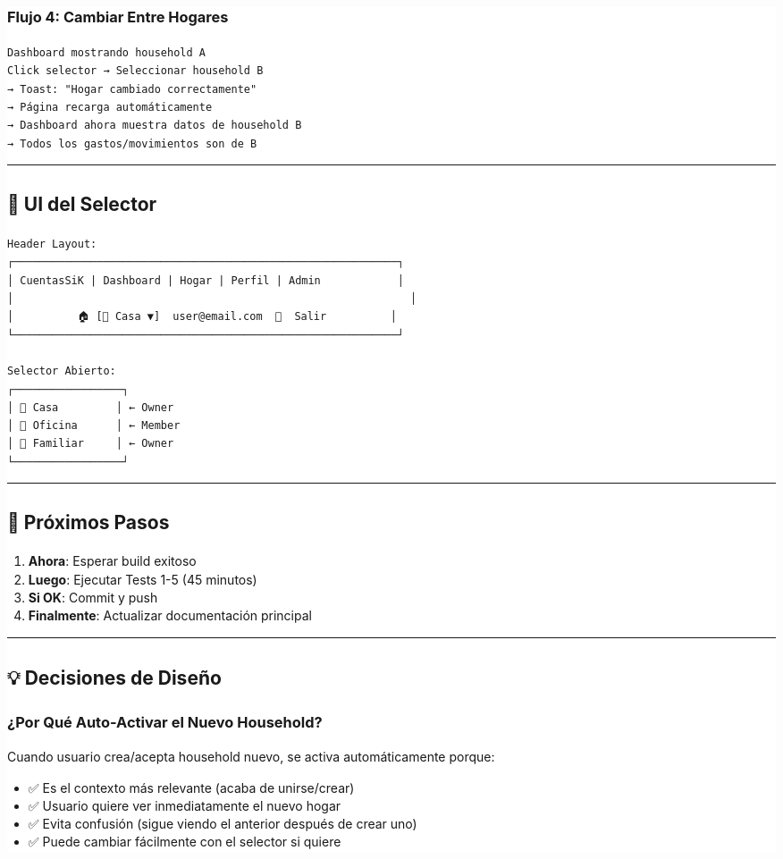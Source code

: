 ### Flujo 4: Cambiar Entre Hogares
```
Dashboard mostrando household A
Click selector → Seleccionar household B
→ Toast: "Hogar cambiado correctamente"
→ Página recarga automáticamente
→ Dashboard ahora muestra datos de household B
→ Todos los gastos/movimientos son de B
```

---

## 🎨 UI del Selector

```
Header Layout:
┌────────────────────────────────────────────────────────────┐
│ CuentasSiK | Dashboard | Hogar | Perfil | Admin            │
│                                                              │
│          🏠 [👑 Casa ▼]  user@email.com  🌙  Salir          │
└────────────────────────────────────────────────────────────┘

Selector Abierto:
┌─────────────────┐
│ 👑 Casa         │ ← Owner
│ 👥 Oficina      │ ← Member
│ 👑 Familiar     │ ← Owner
└─────────────────┘
```

---

## 🚀 Próximos Pasos

1. **Ahora**: Esperar build exitoso
2. **Luego**: Ejecutar Tests 1-5 (45 minutos)
3. **Si OK**: Commit y push
4. **Finalmente**: Actualizar documentación principal

---

## 💡 Decisiones de Diseño

### ¿Por Qué Auto-Activar el Nuevo Household?

Cuando usuario crea/acepta household nuevo, se activa automáticamente porque:
- ✅ Es el contexto más relevante (acaba de unirse/crear)
- ✅ Usuario quiere ver inmediatamente el nuevo hogar
- ✅ Evita confusión (sigue viendo el anterior después de crear uno)
- ✅ Puede cambiar fácilmente con el selector si quiere
